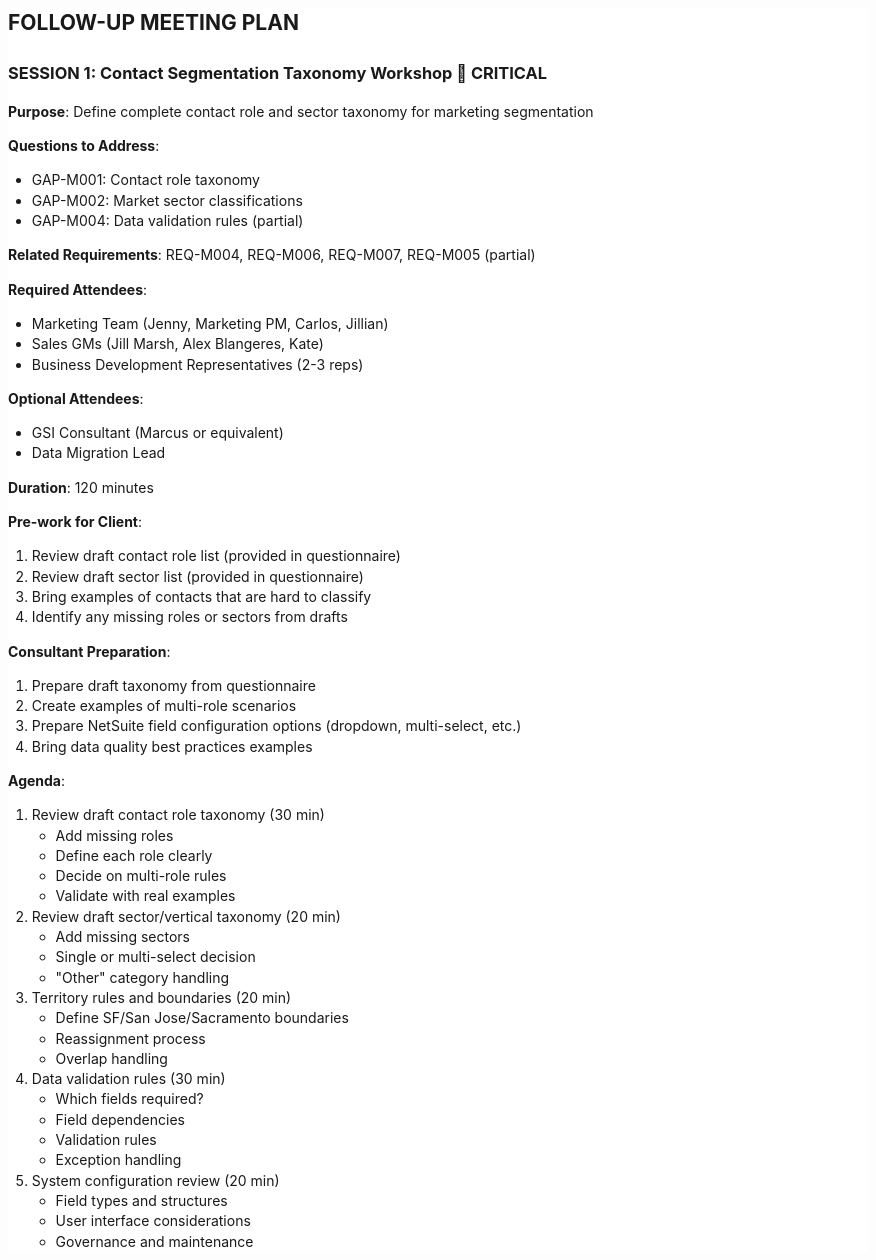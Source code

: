 
## FOLLOW-UP MEETING PLAN

### SESSION 1: Contact Segmentation Taxonomy Workshop 🔴 CRITICAL

**Purpose**: Define complete contact role and sector taxonomy for marketing segmentation

**Questions to Address**:
- GAP-M001: Contact role taxonomy
- GAP-M002: Market sector classifications
- GAP-M004: Data validation rules (partial)

**Related Requirements**: REQ-M004, REQ-M006, REQ-M007, REQ-M005 (partial)

**Required Attendees**:
- Marketing Team (Jenny, Marketing PM, Carlos, Jillian)
- Sales GMs (Jill Marsh, Alex Blangeres, Kate)
- Business Development Representatives (2-3 reps)

**Optional Attendees**:
- GSI Consultant (Marcus or equivalent)
- Data Migration Lead

**Duration**: 120 minutes

**Pre-work for Client**:
1. Review draft contact role list (provided in questionnaire)
2. Review draft sector list (provided in questionnaire)
3. Bring examples of contacts that are hard to classify
4. Identify any missing roles or sectors from drafts

**Consultant Preparation**:
1. Prepare draft taxonomy from questionnaire
2. Create examples of multi-role scenarios
3. Prepare NetSuite field configuration options (dropdown, multi-select, etc.)
4. Bring data quality best practices examples

**Agenda**:
1. Review draft contact role taxonomy (30 min)
   - Add missing roles
   - Define each role clearly
   - Decide on multi-role rules
   - Validate with real examples
2. Review draft sector/vertical taxonomy (20 min)
   - Add missing sectors
   - Single or multi-select decision
   - "Other" category handling
3. Territory rules and boundaries (20 min)
   - Define SF/San Jose/Sacramento boundaries
   - Reassignment process
   - Overlap handling
4. Data validation rules (30 min)
   - Which fields required?
   - Field dependencies
   - Validation rules
   - Exception handling
5. System configuration review (20 min)
   - Field types and structures
   - User interface considerations
   - Governance and maintenance
